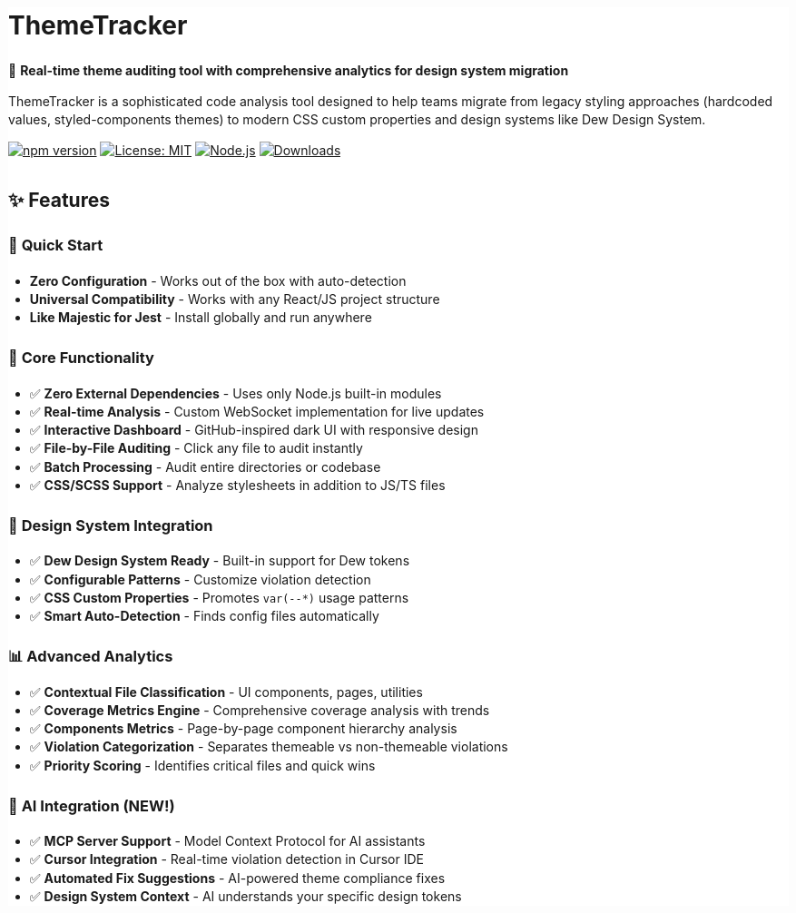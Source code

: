 # ThemeTracker

🎨 **Real-time theme auditing tool with comprehensive analytics for design system migration**

ThemeTracker is a sophisticated code analysis tool designed to help teams migrate from legacy styling approaches (hardcoded values, styled-components themes) to modern CSS custom properties and design systems like Dew Design System.

[![npm version](https://badge.fury.io/js/themetracker.svg)](https://www.npmjs.com/package/themetracker)
[![License: MIT](https://img.shields.io/badge/License-MIT-yellow.svg)](https://opensource.org/licenses/MIT)
[![Node.js](https://img.shields.io/badge/Node.js-14+-green.svg)](https://nodejs.org/)
[![Downloads](https://img.shields.io/npm/dm/themetracker.svg)](https://www.npmjs.com/package/themetracker)

## ✨ Features

### 🚀 **Quick Start**

- **Zero Configuration** - Works out of the box with auto-detection
- **Universal Compatibility** - Works with any React/JS project structure
- **Like Majestic for Jest** - Install globally and run anywhere

### 🎯 **Core Functionality**

- ✅ **Zero External Dependencies** - Uses only Node.js built-in modules
- ✅ **Real-time Analysis** - Custom WebSocket implementation for live updates
- ✅ **Interactive Dashboard** - GitHub-inspired dark UI with responsive design
- ✅ **File-by-File Auditing** - Click any file to audit instantly
- ✅ **Batch Processing** - Audit entire directories or codebase
- ✅ **CSS/SCSS Support** - Analyze stylesheets in addition to JS/TS files

### 🎨 **Design System Integration**

- ✅ **Dew Design System Ready** - Built-in support for Dew tokens
- ✅ **Configurable Patterns** - Customize violation detection
- ✅ **CSS Custom Properties** - Promotes `var(--*)` usage patterns
- ✅ **Smart Auto-Detection** - Finds config files automatically

### 📊 **Advanced Analytics**

- ✅ **Contextual File Classification** - UI components, pages, utilities
- ✅ **Coverage Metrics Engine** - Comprehensive coverage analysis with trends
- ✅ **Components Metrics** - Page-by-page component hierarchy analysis
- ✅ **Violation Categorization** - Separates themeable vs non-themeable violations
- ✅ **Priority Scoring** - Identifies critical files and quick wins

### 🤖 **AI Integration (NEW!)**

- ✅ **MCP Server Support** - Model Context Protocol for AI assistants
- ✅ **Cursor Integration** - Real-time violation detection in Cursor IDE
- ✅ **Automated Fix Suggestions** - AI-powered theme compliance fixes
- ✅ **Design System Context** - AI understands your specific design tokens
